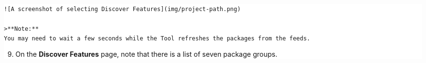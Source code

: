     ![A screenshot of selecting Discover Features](img/project-path.png)

    >**Note:**
    You may need to wait a few seconds while the Tool refreshes the packages from the feeds.

9. On the **Discover Features** page, note that there is a list of seven package groups.
